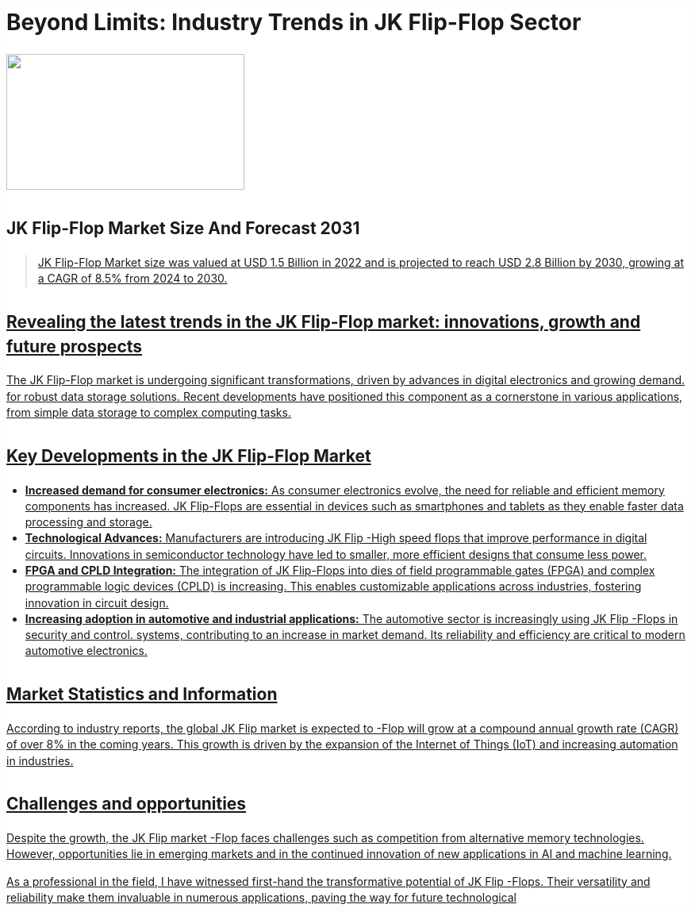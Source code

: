 <h1>Beyond Limits: Industry Trends in JK Flip-Flop Sector</h1><img src="https://ffe5etoiles.com/wp-content/uploads/2025/01/MST7-300x171.png" alt="" width="300" height="171" class="aligncenter size-medium wp-image-105565" /><h2>JK Flip-Flop Market Size And Forecast 2031</h2><blockquote><p><p><a href="https://www.verifiedmarketreports.com/download-sample/?rid=464988&utm_source=Github&utm_medium=377" target="_blank">JK Flip-Flop Market size was valued at USD 1.5 Billion in 2022 and is projected to reach USD 2.8 Billion by 2030, growing at a CAGR of 8.5% from 2024 to 2030.</strong></span></p></p></blockquote><h2>Revealing the latest trends in the JK Flip-Flop market: innovations, growth and future prospects</h2><p>The JK Flip-Flop market is undergoing significant transformations, driven by advances in digital electronics and growing demand. for robust data storage solutions. Recent developments have positioned this component as a cornerstone in various applications, from simple data storage to complex computing tasks.</p><h2>Key Developments in the JK Flip-Flop Market</h2><ul> <li><strong>Increased demand for consumer electronics:</strong> As consumer electronics evolve, the need for reliable and efficient memory components has increased. JK Flip-Flops are essential in devices such as smartphones and tablets as they enable faster data processing and storage.</li> <li><strong>Technological Advances:</strong> Manufacturers are introducing JK Flip -High speed flops that improve performance in digital circuits. Innovations in semiconductor technology have led to smaller, more efficient designs that consume less power.</li> <li><strong>FPGA and CPLD Integration:</strong> The integration of JK Flip-Flops into dies of field programmable gates (FPGA) and complex programmable logic devices (CPLD) is increasing. This enables customizable applications across industries, fostering innovation in circuit design.</li> <li><strong>Increasing adoption in automotive and industrial applications:</strong> The automotive sector is increasingly using JK Flip -Flops in security and control. systems, contributing to an increase in market demand. Its reliability and efficiency are critical to modern automotive electronics.</li></ul><h2>Market Statistics and Information</h2><p>According to industry reports, the global JK Flip market is expected to -Flop will grow at a compound annual growth rate (CAGR) of over 8% in the coming years. This growth is driven by the expansion of the Internet of Things (IoT) and increasing automation in industries.</p><h2>Challenges and opportunities</h2><p>Despite the growth, the JK Flip market -Flop faces challenges such as competition from alternative memory technologies. However, opportunities lie in emerging markets and in the continued innovation of new applications in AI and machine learning.</p><p>As a professional in the field, I have witnessed first-hand the transformative potential of JK Flip -Flops. Their versatility and reliability make them invaluable in numerous applications, paving the way for future technological